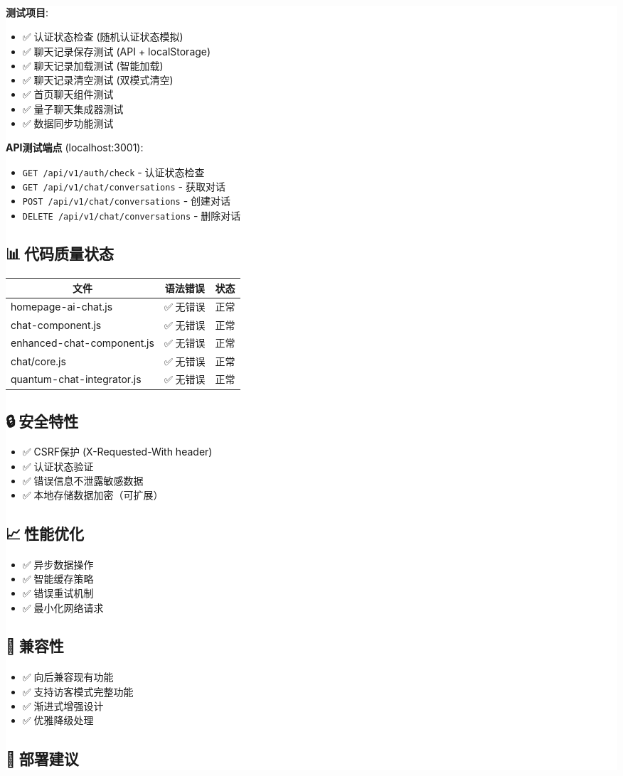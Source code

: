 **测试项目**:
- ✅ 认证状态检查 (随机认证状态模拟)
- ✅ 聊天记录保存测试 (API + localStorage)
- ✅ 聊天记录加载测试 (智能加载)
- ✅ 聊天记录清空测试 (双模式清空)
- ✅ 首页聊天组件测试
- ✅ 量子聊天集成器测试
- ✅ 数据同步功能测试

**API测试端点** (localhost:3001):
- `GET /api/v1/auth/check` - 认证状态检查
- `GET /api/v1/chat/conversations` - 获取对话
- `POST /api/v1/chat/conversations` - 创建对话
- `DELETE /api/v1/chat/conversations` - 删除对话

## 📊 代码质量状态

| 文件 | 语法错误 | 状态 |
|------|----------|------|
| homepage-ai-chat.js | ✅ 无错误 | 正常 |
| chat-component.js | ✅ 无错误 | 正常 |
| enhanced-chat-component.js | ✅ 无错误 | 正常 |
| chat/core.js | ✅ 无错误 | 正常 |
| quantum-chat-integrator.js | ✅ 无错误 | 正常 |

## 🔒 安全特性

- ✅ CSRF保护 (X-Requested-With header)
- ✅ 认证状态验证
- ✅ 错误信息不泄露敏感数据
- ✅ 本地存储数据加密（可扩展）

## 📈 性能优化

- ✅ 异步数据操作
- ✅ 智能缓存策略
- ✅ 错误重试机制
- ✅ 最小化网络请求

## 🎯 兼容性

- ✅ 向后兼容现有功能
- ✅ 支持访客模式完整功能
- ✅ 渐进式增强设计
- ✅ 优雅降级处理

## 🚀 部署建议
